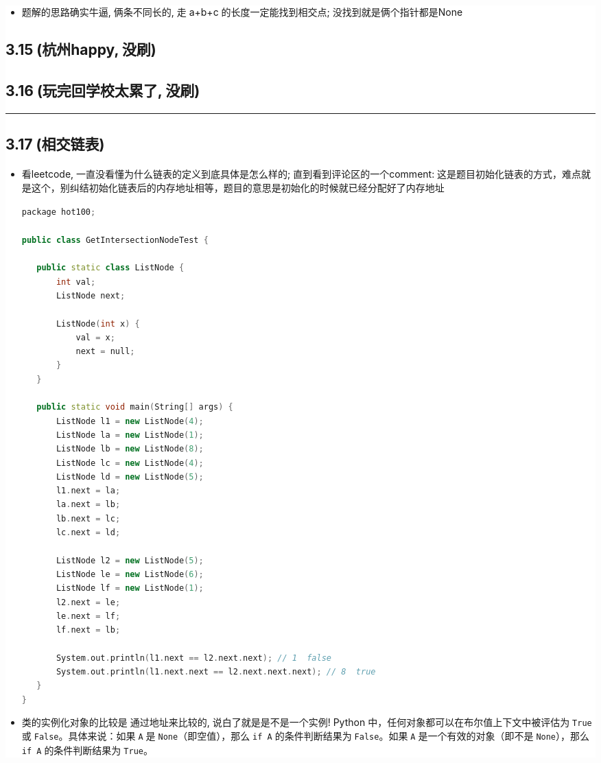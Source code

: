 - 题解的思路确实牛逼, 俩条不同长的, 走 a+b+c 的长度一定能找到相交点; 没找到就是俩个指针都是None

## 3.15 (杭州happy, 没刷)

## 3.16 (玩完回学校太累了, 没刷)

---

## 3.17 (相交链表)

- 看leetcode, 一直没看懂为什么链表的定义到底具体是怎么样的; 直到看到评论区的一个comment: 这是题目初始化链表的方式，难点就是这个，别纠结初始化链表后的内存地址相等，题目的意思是初始化的时候就已经分配好了内存地址
    
    ```cpp
    package hot100;
    
    public class GetIntersectionNodeTest {
    
       public static class ListNode {
           int val;
           ListNode next;
    
           ListNode(int x) {
               val = x;
               next = null;
           }
       }
    
       public static void main(String[] args) {
           ListNode l1 = new ListNode(4);
           ListNode la = new ListNode(1);
           ListNode lb = new ListNode(8);
           ListNode lc = new ListNode(4);
           ListNode ld = new ListNode(5);
           l1.next = la;
           la.next = lb;
           lb.next = lc;
           lc.next = ld;
    
           ListNode l2 = new ListNode(5);
           ListNode le = new ListNode(6);
           ListNode lf = new ListNode(1);
           l2.next = le;
           le.next = lf;
           lf.next = lb;
    
           System.out.println(l1.next == l2.next.next); // 1  false
           System.out.println(l1.next.next == l2.next.next.next); // 8  true
       }
    }
    ```
    
- 类的实例化对象的比较是 通过地址来比较的, 说白了就是是不是一个实例! Python 中，任何对象都可以在布尔值上下文中被评估为 `True` 或 `False`。具体来说：如果 `A` 是 `None`（即空值），那么 `if A` 的条件判断结果为 `False`。如果 `A` 是一个有效的对象（即不是 `None`），那么 `if A` 的条件判断结果为 `True`。
    